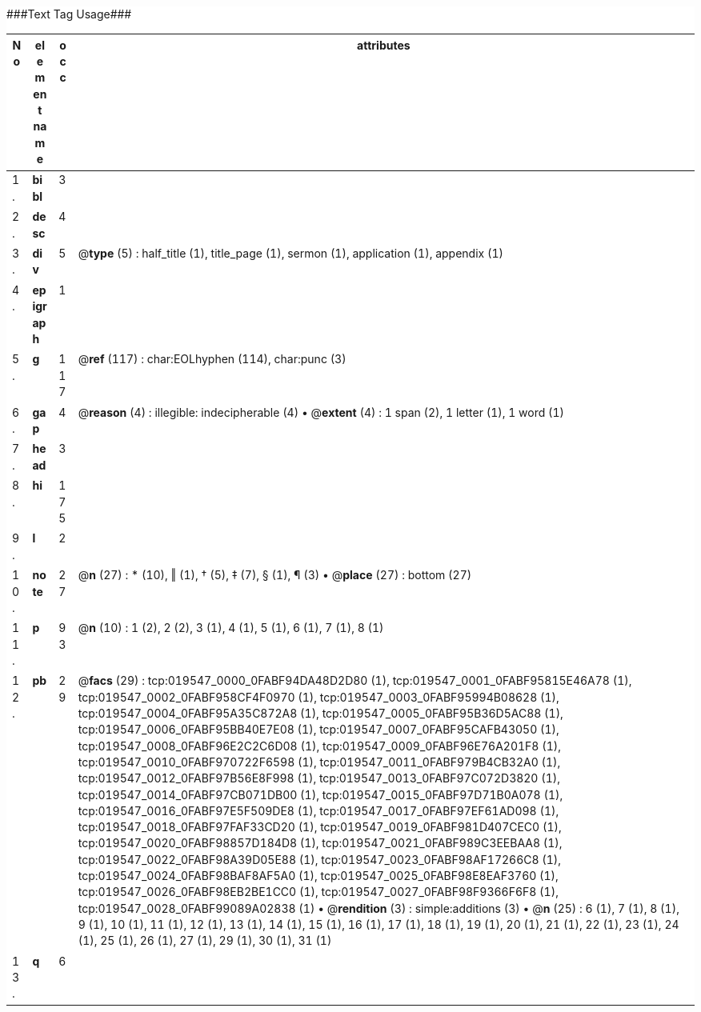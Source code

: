 

###Text Tag Usage###

|No|element name|occ|attributes|
|---|---|---|---|
|1.|__bibl__|3||
|2.|__desc__|4||
|3.|__div__|5| @__type__ (5) : half_title (1), title_page (1), sermon (1), application (1), appendix (1)|
|4.|__epigraph__|1||
|5.|__g__|117| @__ref__ (117) : char:EOLhyphen (114), char:punc (3)|
|6.|__gap__|4| @__reason__ (4) : illegible: indecipherable (4)  •  @__extent__ (4) : 1 span (2), 1 letter (1), 1 word (1)|
|7.|__head__|3||
|8.|__hi__|175||
|9.|__l__|2||
|10.|__note__|27| @__n__ (27) : * (10), ‖ (1), † (5), ‡ (7), § (1), ¶ (3)  •  @__place__ (27) : bottom (27)|
|11.|__p__|93| @__n__ (10) : 1 (2), 2 (2), 3 (1), 4 (1), 5 (1), 6 (1), 7 (1), 8 (1)|
|12.|__pb__|29| @__facs__ (29) : tcp:019547_0000_0FABF94DA48D2D80 (1), tcp:019547_0001_0FABF95815E46A78 (1), tcp:019547_0002_0FABF958CF4F0970 (1), tcp:019547_0003_0FABF95994B08628 (1), tcp:019547_0004_0FABF95A35C872A8 (1), tcp:019547_0005_0FABF95B36D5AC88 (1), tcp:019547_0006_0FABF95BB40E7E08 (1), tcp:019547_0007_0FABF95CAFB43050 (1), tcp:019547_0008_0FABF96E2C2C6D08 (1), tcp:019547_0009_0FABF96E76A201F8 (1), tcp:019547_0010_0FABF970722F6598 (1), tcp:019547_0011_0FABF979B4CB32A0 (1), tcp:019547_0012_0FABF97B56E8F998 (1), tcp:019547_0013_0FABF97C072D3820 (1), tcp:019547_0014_0FABF97CB071DB00 (1), tcp:019547_0015_0FABF97D71B0A078 (1), tcp:019547_0016_0FABF97E5F509DE8 (1), tcp:019547_0017_0FABF97EF61AD098 (1), tcp:019547_0018_0FABF97FAF33CD20 (1), tcp:019547_0019_0FABF981D407CEC0 (1), tcp:019547_0020_0FABF98857D184D8 (1), tcp:019547_0021_0FABF989C3EEBAA8 (1), tcp:019547_0022_0FABF98A39D05E88 (1), tcp:019547_0023_0FABF98AF17266C8 (1), tcp:019547_0024_0FABF98BAF8AF5A0 (1), tcp:019547_0025_0FABF98E8EAF3760 (1), tcp:019547_0026_0FABF98EB2BE1CC0 (1), tcp:019547_0027_0FABF98F9366F6F8 (1), tcp:019547_0028_0FABF99089A02838 (1)  •  @__rendition__ (3) : simple:additions (3)  •  @__n__ (25) : 6 (1), 7 (1), 8 (1), 9 (1), 10 (1), 11 (1), 12 (1), 13 (1), 14 (1), 15 (1), 16 (1), 17 (1), 18 (1), 19 (1), 20 (1), 21 (1), 22 (1), 23 (1), 24 (1), 25 (1), 26 (1), 27 (1), 29 (1), 30 (1), 31 (1)|
|13.|__q__|6||
